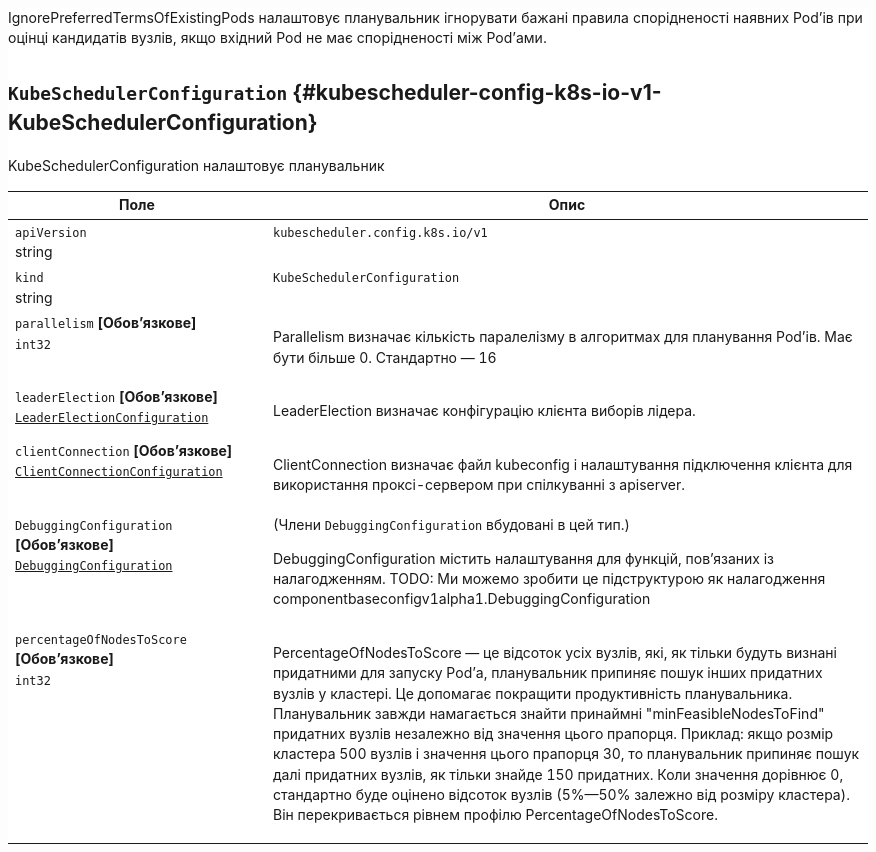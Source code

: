    <p>IgnorePreferredTermsOfExistingPods налаштовує планувальник ігнорувати бажані правила спорідненості наявних Podʼів при оцінці кандидатів вузлів, якщо вхідний Pod не має спорідненості між Podʼами.</p>
</td>
</tr>
</tbody>
</table>

## `KubeSchedulerConfiguration` {#kubescheduler-config-k8s-io-v1-KubeSchedulerConfiguration}

KubeSchedulerConfiguration налаштовує планувальник

<table class="table">
<thead><tr><th width="30%">Поле</th><th>Опис</th></tr></thead>
<tbody>
<tr><td><code>apiVersion</code><br/>string</td><td><code>kubescheduler.config.k8s.io/v1</code></td></tr>
<tr><td><code>kind</code><br/>string</td><td><code>KubeSchedulerConfiguration</code></td></tr>
<tr><td><code>parallelism</code> <b>[Обовʼязкове]</b><br/>
<code>int32</code>
</td>
<td>
   <p>Parallelism визначає кількість паралелізму в алгоритмах для планування Podʼів. Має бути більше 0. Стандартно — 16</p>
</td>
</tr>
<tr><td><code>leaderElection</code> <b>[Обовʼязкове]</b><br/>
<a href="#LeaderElectionConfiguration"><code>LeaderElectionConfiguration</code></a>
</td>
<td>
   <p>LeaderElection визначає конфігурацію клієнта виборів лідера.</p>
</td>
</tr>
<tr><td><code>clientConnection</code> <b>[Обовʼязкове]</b><br/>
<a href="#ClientConnectionConfiguration"><code>ClientConnectionConfiguration</code></a>
</td>
<td>
   <p>ClientConnection визначає файл kubeconfig і налаштування підключення клієнта для використання проксі-сервером при спілкуванні з apiserver.</p>
</td>
</tr>
<tr><td><code>DebuggingConfiguration</code> <b>[Обовʼязкове]</b><br/>
<a href="#DebuggingConfiguration"><code>DebuggingConfiguration</code></a>
</td>
<td>(Члени <code>DebuggingConfiguration</code> вбудовані в цей тип.)
   <p>DebuggingConfiguration містить налаштування для функцій, повʼязаних із налагодженням. TODO: Ми можемо зробити це підструктурою як налагодження componentbaseconfigv1alpha1.DebuggingConfiguration</p>
</td>
</tr>
<tr><td><code>percentageOfNodesToScore</code> <b>[Обовʼязкове]</b><br/>
<code>int32</code>
</td>
<td>
   <p>PercentageOfNodesToScore — це відсоток усіх вузлів, які, як тільки будуть визнані придатними для запуску Podʼа, планувальник припиняє пошук інших придатних вузлів у кластері. Це допомагає покращити продуктивність планувальника. Планувальник завжди намагається знайти принаймні &quot;minFeasibleNodesToFind&quot; придатних вузлів незалежно від значення цього прапорця. Приклад: якщо розмір кластера 500 вузлів і значення цього прапорця 30, то планувальник припиняє пошук далі придатних вузлів, як тільки знайде 150 придатних. Коли значення дорівнює 0, стандартно буде оцінено відсоток вузлів (5%—50% залежно від розміру кластера). Він перекривається рівнем профілю PercentageOfNodesToScore.</p>
</td>
</tr>
